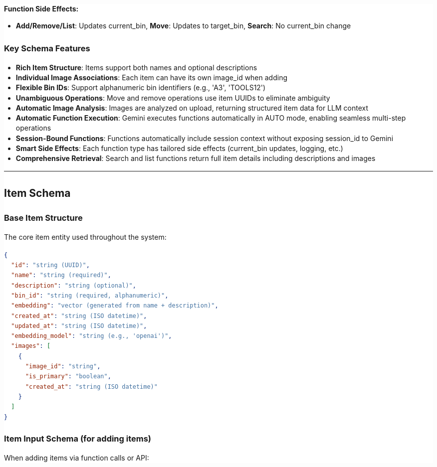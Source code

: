 **Function Side Effects:**
- **Add/Remove/List**: Updates current_bin, **Move**: Updates to target_bin, **Search**: No current_bin change

### Key Schema Features
- **Rich Item Structure**: Items support both names and optional descriptions
- **Individual Image Associations**: Each item can have its own image_id when adding
- **Flexible Bin IDs**: Support alphanumeric bin identifiers (e.g., 'A3', 'TOOLS12')
- **Unambiguous Operations**: Move and remove operations use item UUIDs to eliminate ambiguity
- **Automatic Image Analysis**: Images are analyzed on upload, returning structured item data for LLM context
- **Automatic Function Execution**: Gemini executes functions automatically in AUTO mode, enabling seamless multi-step operations
- **Session-Bound Functions**: Functions automatically include session context without exposing session_id to Gemini
- **Smart Side Effects**: Each function type has tailored side effects (current_bin updates, logging, etc.)
- **Comprehensive Retrieval**: Search and list functions return full item details including descriptions and images

---

## Item Schema

### Base Item Structure

The core item entity used throughout the system:

```json
{
  "id": "string (UUID)",
  "name": "string (required)",
  "description": "string (optional)",
  "bin_id": "string (required, alphanumeric)",
  "embedding": "vector (generated from name + description)",
  "created_at": "string (ISO datetime)",
  "updated_at": "string (ISO datetime)",
  "embedding_model": "string (e.g., 'openai')",
  "images": [
    {
      "image_id": "string",
      "is_primary": "boolean",
      "created_at": "string (ISO datetime)"
    }
  ]
}
```

### Item Input Schema (for adding items)

When adding items via function calls or API:
